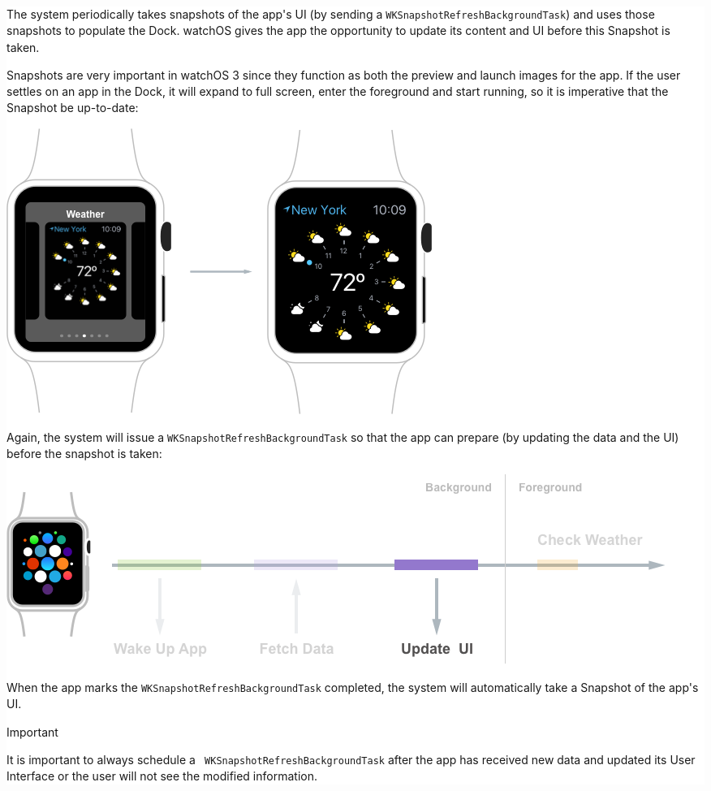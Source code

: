 The system periodically takes snapshots of the app's UI (by sending a `WKSnapshotRefreshBackgroundTask`) and uses those snapshots to populate the Dock. watchOS gives the app the opportunity to update its content and UI before this Snapshot is taken.

Snapshots are very important in watchOS 3 since they function as both the preview and launch images for the app. If the user settles on an app in the Dock, it will expand to full screen, enter the foreground and start running, so it is imperative that the Snapshot be up-to-date:

[![](background-tasks-images/update07.png "If the user settles on an app in the Dock, it will expand to full screen")](background-tasks-images/update07.png#lightbox)

Again, the system will issue a `WKSnapshotRefreshBackgroundTask` so that the app can prepare (by updating the data and the UI) before the snapshot is taken:

[![](background-tasks-images/update08.png "The app can prepare by updating the data and the UI before the snapshot is taken")](background-tasks-images/update08.png#lightbox)

When the app marks the `WKSnapshotRefreshBackgroundTask` completed, the system will automatically take a Snapshot of the app's UI.

> [!IMPORTANT]
> It is important to always schedule a ` WKSnapshotRefreshBackgroundTask` after the app has received new data and updated its User Interface or the user will not see the modified information.



